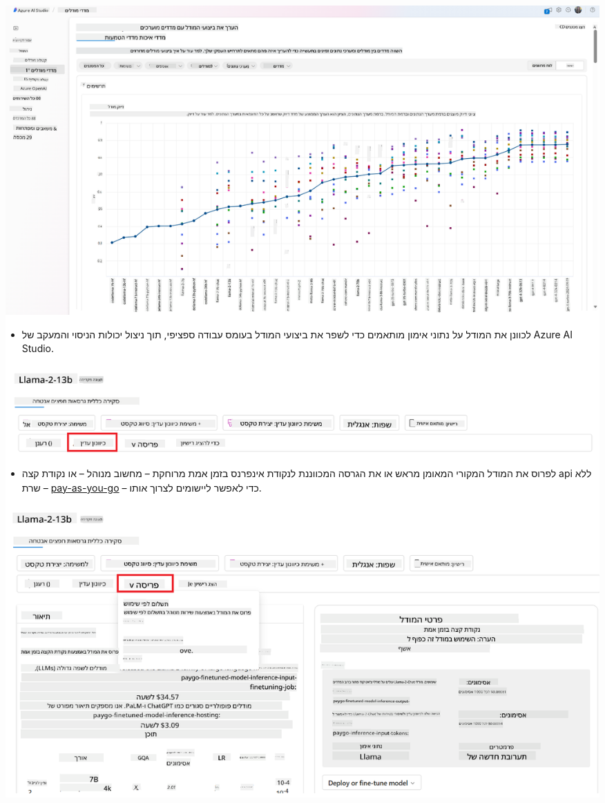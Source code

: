 ![Model benchmarks](../../../translated_images/ModelBenchmarks.254cb20fbd06c03a4ca53994585c5ea4300a88bcec8eff0450f2866ee2ac5ff3.he.png)

- לכוונן את המודל על נתוני אימון מותאמים כדי לשפר את ביצועי המודל בעומס עבודה ספציפי, תוך ניצול יכולות הניסוי והמעקב של Azure AI Studio.

![Model fine-tuning](../../../translated_images/FineTuning.aac48f07142e36fddc6571b1f43ea2e003325c9c6d8e3fc9d8834b771e308dbf.he.png)

- לפרוס את המודל המקורי המאומן מראש או את הגרסה המכווננת לנקודת אינפרנס בזמן אמת מרוחקת – מחשוב מנוהל – או נקודת קצה api ללא שרת – [pay-as-you-go](https://learn.microsoft.com/azure/ai-studio/how-to/model-catalog-overview#model-deployment-managed-compute-and-serverless-api-pay-as-you-go?WT.mc_id=academic-105485-koreyst) – כדי לאפשר ליישומים לצרוך אותו.

![Model deployment](../../../translated_images/ModelDeploy.890da48cbd0bccdb4abfc9257f3d884831e5d41b723e7d1ceeac9d60c3c4f984.he.png)
